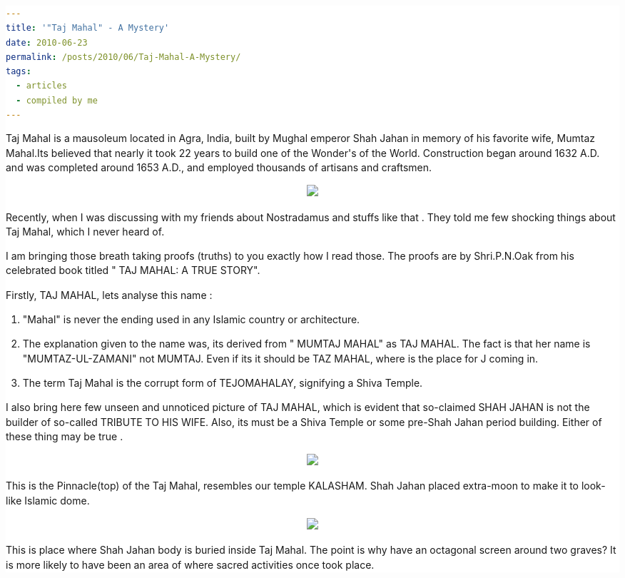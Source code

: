 ```yaml
---
title: '"Taj Mahal" - A Mystery'
date: 2010-06-23
permalink: /posts/2010/06/Taj-Mahal-A-Mystery/
tags:
  - articles
  - compiled by me
---
```


Taj Mahal is a mausoleum located in Agra, India, built by Mughal emperor Shah Jahan in memory of his favorite wife, Mumtaz Mahal.Its believed that nearly it took 22 years to build one of the Wonder's of the World. Construction began around 1632 A.D. and was completed around 1653 A.D., and employed thousands of artisans and craftsmen.

<p align="center">
  <img src="https://lh6.ggpht.com/_YLXo7Ryvc6k/TCGaZFuAvPI/AAAAAAAAHLA/mZQh_o_EHsw/s1600/taj-mahal-picture1.jpg" width=400/> 
</p>

Recently,  when I was discussing with my friends about Nostradamus and stuffs like that . They told me few shocking things about Taj Mahal, which  I never heard of.

I am bringing  those breath taking proofs (truths) to you exactly  how  I  read those.  The proofs are by Shri.P.N.Oak from his celebrated book titled " TAJ MAHAL: A TRUE STORY".

Firstly, TAJ MAHAL, lets analyse this name :

1. "Mahal" is never the ending used in any Islamic country or architecture.

2. The explanation given to the name was, its derived from " MUMTAJ MAHAL" as TAJ MAHAL. The fact is that her name is "MUMTAZ-UL-ZAMANI" not MUMTAJ. Even if its it should be TAZ MAHAL, where is the place for J coming in.

3. The term Taj Mahal is the corrupt form of TEJOMAHALAY, signifying a Shiva Temple.

I also bring here  few unseen and unnoticed picture of TAJ MAHAL, which is evident that so-claimed SHAH JAHAN is not the builder of so-called TRIBUTE TO HIS WIFE. 
Also, its must be a Shiva Temple or some pre-Shah Jahan period building. Either of these thing may be true .

<p align="center">
  <img src="https://lh3.ggpht.com/_YLXo7Ryvc6k/TCGdvkQDoII/AAAAAAAAHLI/OYbk1DInpYo/s1600/Image-53.JPG" width=200/> 
</p>

This is the Pinnacle(top) of the Taj Mahal, resembles our temple KALASHAM. Shah Jahan placed  extra-moon to make it to look-like Islamic dome.

<p align="center">
  <img src="https://lh4.ggpht.com/_YLXo7Ryvc6k/TCGesdTBUMI/AAAAAAAAHLg/NDqhSrIKdE4/s1600/The%20point%20is%20why%20have%20an%20octagonal%20screen%20around%20two%20graves%3F%20It%20is%20more%20likely%20to%20have%20been%20an%20area%20of%20where%20sacred%20activities%20once%20took%20place.jpg" width=300/> 
</p>

This is place where Shah Jahan body is buried inside Taj Mahal. The point is why have an octagonal screen around two graves? It is more likely to have been an area of where sacred activities once took place.
